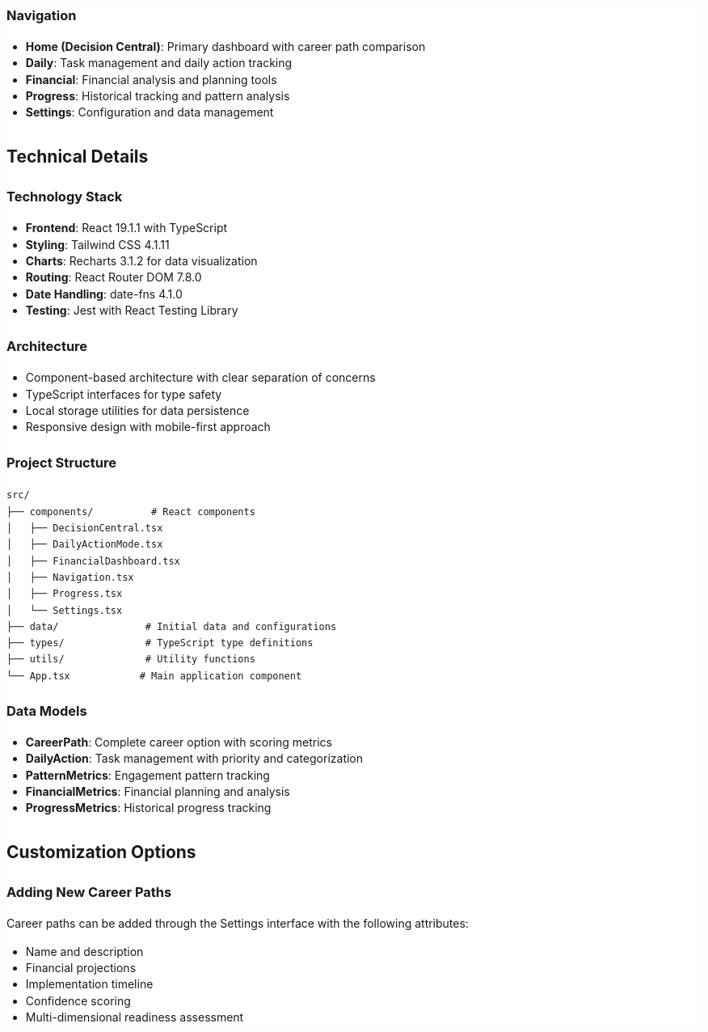 ### Navigation
- **Home (Decision Central)**: Primary dashboard with career path comparison
- **Daily**: Task management and daily action tracking
- **Financial**: Financial analysis and planning tools
- **Progress**: Historical tracking and pattern analysis
- **Settings**: Configuration and data management

## Technical Details

### Technology Stack
- **Frontend**: React 19.1.1 with TypeScript
- **Styling**: Tailwind CSS 4.1.11
- **Charts**: Recharts 3.1.2 for data visualization
- **Routing**: React Router DOM 7.8.0
- **Date Handling**: date-fns 4.1.0
- **Testing**: Jest with React Testing Library

### Architecture
- Component-based architecture with clear separation of concerns
- TypeScript interfaces for type safety
- Local storage utilities for data persistence
- Responsive design with mobile-first approach

### Project Structure
```
src/
├── components/          # React components
│   ├── DecisionCentral.tsx
│   ├── DailyActionMode.tsx
│   ├── FinancialDashboard.tsx
│   ├── Navigation.tsx
│   ├── Progress.tsx
│   └── Settings.tsx
├── data/               # Initial data and configurations
├── types/              # TypeScript type definitions
├── utils/              # Utility functions
└── App.tsx            # Main application component
```

### Data Models
- **CareerPath**: Complete career option with scoring metrics
- **DailyAction**: Task management with priority and categorization
- **PatternMetrics**: Engagement pattern tracking
- **FinancialMetrics**: Financial planning and analysis
- **ProgressMetrics**: Historical progress tracking

## Customization Options

### Adding New Career Paths
Career paths can be added through the Settings interface with the following attributes:
- Name and description
- Financial projections
- Implementation timeline
- Confidence scoring
- Multi-dimensional readiness assessment
